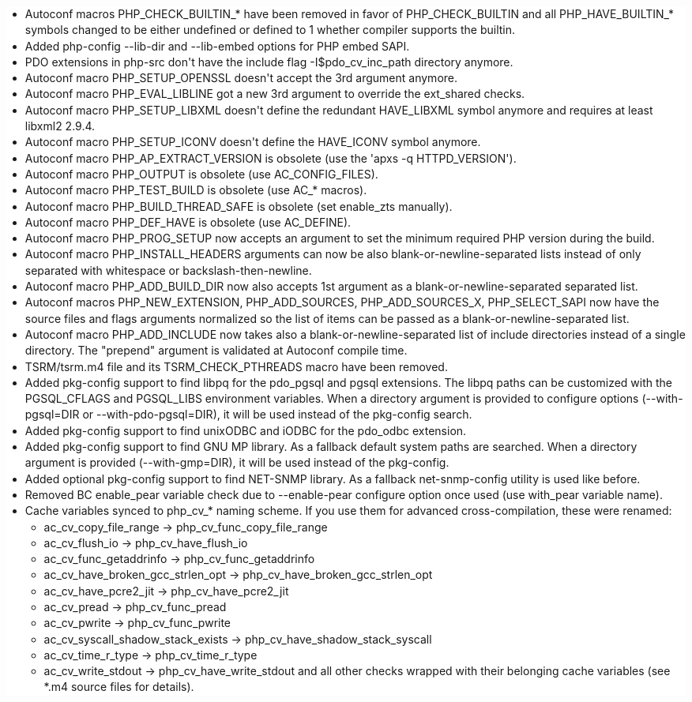    - Autoconf macros PHP_CHECK_BUILTIN_* have been removed in favor of
     PHP_CHECK_BUILTIN and all PHP_HAVE_BUILTIN_* symbols changed to be either
     undefined or defined to 1 whether compiler supports the builtin.
   - Added php-config --lib-dir and --lib-embed options for PHP embed SAPI.
   - PDO extensions in php-src don't have the include flag -I$pdo_cv_inc_path
     directory anymore.
   - Autoconf macro PHP_SETUP_OPENSSL doesn't accept the 3rd argument anymore.
   - Autoconf macro PHP_EVAL_LIBLINE got a new 3rd argument to override the
     ext_shared checks.
   - Autoconf macro PHP_SETUP_LIBXML doesn't define the redundant HAVE_LIBXML
     symbol anymore and requires at least libxml2 2.9.4.
   - Autoconf macro PHP_SETUP_ICONV doesn't define the HAVE_ICONV symbol
     anymore.
   - Autoconf macro PHP_AP_EXTRACT_VERSION is obsolete (use the
     'apxs -q HTTPD_VERSION').
   - Autoconf macro PHP_OUTPUT is obsolete (use AC_CONFIG_FILES).
   - Autoconf macro PHP_TEST_BUILD is obsolete (use AC_* macros).
   - Autoconf macro PHP_BUILD_THREAD_SAFE is obsolete (set enable_zts manually).
   - Autoconf macro PHP_DEF_HAVE is obsolete (use AC_DEFINE).
   - Autoconf macro PHP_PROG_SETUP now accepts an argument to set the minimum
     required PHP version during the build.
   - Autoconf macro PHP_INSTALL_HEADERS arguments can now be also
     blank-or-newline-separated lists instead of only separated with whitespace
     or backslash-then-newline.
   - Autoconf macro PHP_ADD_BUILD_DIR now also accepts 1st argument as a
     blank-or-newline-separated separated list.
   - Autoconf macros PHP_NEW_EXTENSION, PHP_ADD_SOURCES, PHP_ADD_SOURCES_X,
     PHP_SELECT_SAPI now have the source files and flags arguments normalized so
     the list of items can be passed as a blank-or-newline-separated list.
   - Autoconf macro PHP_ADD_INCLUDE now takes also a blank-or-newline-separated
     list of include directories instead of a single directory. The "prepend"
     argument is validated at Autoconf compile time.
   - TSRM/tsrm.m4 file and its TSRM_CHECK_PTHREADS macro have been removed.
   - Added pkg-config support to find libpq for the pdo_pgsql and pgsql
     extensions. The libpq paths can be customized with the PGSQL_CFLAGS and
     PGSQL_LIBS environment variables. When a directory argument is provided to
     configure options (--with-pgsql=DIR or --with-pdo-pgsql=DIR), it will be
     used instead of the pkg-config search.
   - Added pkg-config support to find unixODBC and iODBC for the pdo_odbc
     extension.
   - Added pkg-config support to find GNU MP library. As a fallback default
     system paths are searched. When a directory argument is provided
     (--with-gmp=DIR), it will be used instead of the pkg-config.
   - Added optional pkg-config support to find NET-SNMP library. As a fallback
     net-snmp-config utility is used like before.
   - Removed BC enable_pear variable check due to --enable-pear configure option
     once used (use with_pear variable name).
   - Cache variables synced to php_cv_* naming scheme. If you use them for
     advanced cross-compilation, these were renamed:
       - ac_cv_copy_file_range             -> php_cv_func_copy_file_range
       - ac_cv_flush_io                    -> php_cv_have_flush_io
       - ac_cv_func_getaddrinfo            -> php_cv_func_getaddrinfo
       - ac_cv_have_broken_gcc_strlen_opt  -> php_cv_have_broken_gcc_strlen_opt
       - ac_cv_have_pcre2_jit              -> php_cv_have_pcre2_jit
       - ac_cv_pread                       -> php_cv_func_pread
       - ac_cv_pwrite                      -> php_cv_func_pwrite
       - ac_cv_syscall_shadow_stack_exists -> php_cv_have_shadow_stack_syscall
       - ac_cv_time_r_type                 -> php_cv_time_r_type
       - ac_cv_write_stdout                -> php_cv_have_write_stdout
     and all other checks wrapped with their belonging cache variables (see *.m4
     source files for details).
